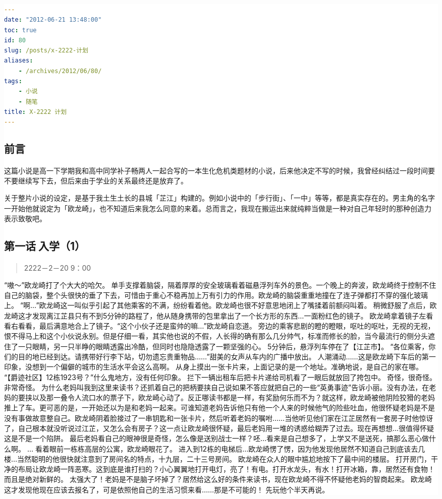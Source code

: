 ```yaml
---
date: "2012-06-21 13:48:00"
toc: true
id: 80
slug: /posts/x-2222-计划
aliases:
    - /archives/2012/06/80/
tags:
    - 小说
    - 随笔
title: X-2222 计划
---
```


## 前言

这篇小说是高一下学期我和高中同学补子畅两人一起合写的一本生化危机类题材的小说，后来他决定不写的时候，我曾经纠结过一段时间要不要继续写下去，但后来由于学业的关系最终还是放弃了。

关于整片小说的设定，是基于我土生土长的县城「芷江」构建的。例如小说中的「步行街」、「一中」等等，都是真实存在的。男主角的名字一开始他就说定为「欧龙崎」，也不知道后来我怎么同意的来着。总而言之，我现在搬运出来就纯粹当做是一种对自己年轻时的那种创造力表示致敬吧。

## 第一话 入学（1）

> 2222－2－20  9：00

“嗷～”欧龙崎打了个大大的哈欠。
单手支撑着脑袋，隔着厚厚的安全玻璃看着磁悬浮列车外的景色。一个晚上的奔波，欧龙崎终于控制不住自己的脑袋，整个头很快的垂了下去，可惜由于重心不稳再加上万有引力的作用。欧龙崎的脑袋重重地撞在了连子弹都打不穿的强化玻璃上。
“啊…”欧龙崎这一叫似乎引起了其他乘客的不满，纷纷看着他。欧龙崎也很不好意思地闭上了嘴揉着前额闷叫着。
稍微舒服了点后，欧龙崎这才发现离江芷县只有不到5分钟的路程了，他从随身携带的包里拿出了一个长方形的东西…一面粉红色的镜子。
欧龙崎拿着镜子左看看右看看，最后满意地合上了镜子。“这个小伙子还是蛮帅的嘛…”欧龙崎自恋道。
旁边的乘客悲剧的瞪的瞪眼，呕吐的呕吐，无视的无视，恨不得马上和这个小伙说永别。但是仔细一看，其实他也说的不假，人长得的确有那么几分帅气，标准而修长的脸，当今最流行的侧分头遮住了一只眼睛，另一只半睁的眼睛透露出冷酷，但同时也隐隐透露了一颗坚强的心。
5分钟后，悬浮列车停在了【江芷市】。
“各位乘客，你们的目的地已经到达。请携带好行李下站，切勿遗忘贵重物品……”甜美的女声从车内的广播中放出。
人潮涌动……这是欧龙崎下车后的第一印象，没想到一个偏僻的城市的生活水平会这么高啊。
从身上摸出一张卡片来，上面记录的是一个地址。准确地说，是自己的家在哪。
“【爵迹社区】12栋1923号？”什么鬼地方，没有任何印象。
拦下一辆出租车后把卡片递给司机看了一眼后就放回了挎包中。
奇怪，很奇怪。非常奇怪。
为什么老妈叫我到这里来读书？还抓着自己的把柄要挟自己说如果不答应就把自己的一些“英勇事迹”告诉小丽。没有办法，在老妈的要挟以及那一叠令人流口水的票子下，欧龙崎心动了。反正哪读书都是一样，有奖励何乐而不为？就这样，欧龙崎被他阴险狡猾的老妈推上了车。更可恶的是，一开始还以为是和老妈一起来。可谁知道老妈告诉他只有他一个人来的时候他气的险些吐血，他很怀疑老妈是不是没有事做故意整自己。欧龙崎阴着脸接过了一串钥匙和一张卡片，然后听着老妈的嘱咐……当他听见他们家在江芷居然有一套房子时他惊讶了，自己根本就没听说过江芷，又怎么会有房子？这一点让欧龙崎很怀疑，最后老妈用一堆的诱惑给糊弄了过去。现在再想想…很值得怀疑这是不是一个陷阱。
最后老妈看自己的眼神很是奇怪，怎么像是送别战士一样？呸…看来是自己想多了，上学又不是送死，搞那么恶心做什么啊。
…
看着眼前一栋栋高层的公寓，欧龙崎眼花了。
进入到12栋的电梯后…欧龙崎愣了愣，因为他发现他居然不知道自己到底该去几楼…当然聪明的他很快就注意到了房间名的特点，十九层，二十三号房间。
欧龙崎在众人的眼中尴尬地按下了最中间的楼层。
打开房门，干净的布局让欧龙崎一阵恶寒。这到底是谁打扫的？小心翼翼地打开电灯，亮了！有电。打开水龙头，有水！打开冰箱，靠，居然还有食物！而且是绝对新鲜的。
太强大了！老妈是不是脑子坏掉了？居然给这么好的条件来读书，现在欧龙崎不得不怀疑他老妈的智商起来。
欧龙崎这才发现他现在应该去报名了，可是依照他自己的生活习惯来看……那是不可能的！
先玩他个半天再说。
